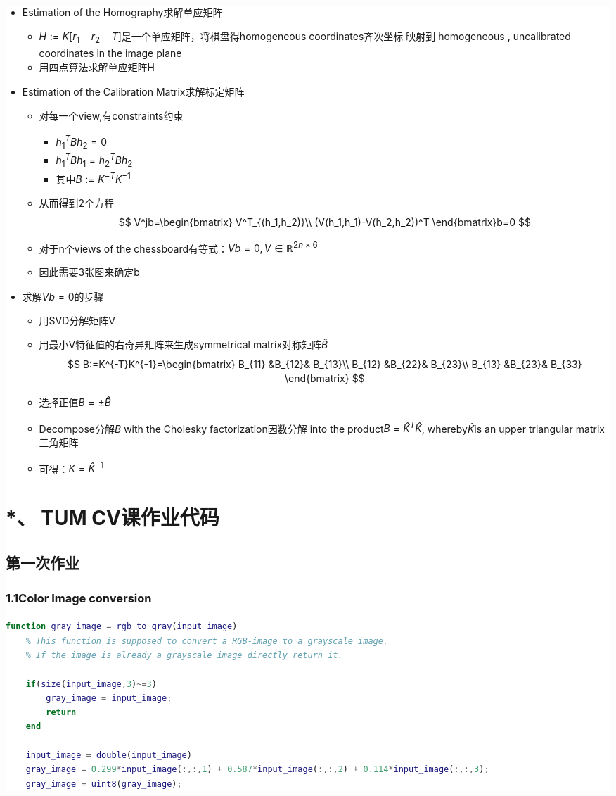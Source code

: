     

  - Estimation of the Homography求解单应矩阵

    - $H:=K[r_1\quad r_2\quad T]$​是一个单应矩阵，将棋盘得homogeneous coordinates齐次坐标 映射到 homogeneous , uncalibrated coordinates in the image plane 
    - 用四点算法求解单应矩阵H
    
  - Estimation of the Calibration Matrix求解标定矩阵

    - 对每一个view,有constraints约束
  
      - $h_1^TBh_2=0$
      - $h_1^TBh_1=h_2^TBh_2$
      - 其中$B:=K^{-T}K^{-1}$
  
    - 从而得到2个方程
      $$
      V^jb=\begin{bmatrix}
      V^T_{(h_1,h_2)}\\
      (V(h_1,h_1)-V(h_2,h_2))^T
      \end{bmatrix}b=0
      $$
  
    - 对于n个views of the chessboard有等式：$Vb=0,V\in\mathbb{R}^{2n\times6}$
  
    - 因此需要3张图来确定b
  
  - 求解$Vb=0$的步骤
  
    - 用SVD分解矩阵V
  
    - 用最小V特征值的右奇异矩阵来生成symmetrical matrix对称矩阵$\hat{B}$
      $$
      B:=K^{-T}K^{-1}=\begin{bmatrix}
      B_{11} &B_{12}& B_{13}\\
      B_{12} &B_{22}& B_{23}\\
      B_{13} &B_{23}& B_{33}
      \end{bmatrix}
      $$
  
    - 选择正值$B=\pm\hat{B}$
  
    - Decompose分解$B$ with the Cholesky factorization因数分解 into the product$B=\hat{K}^T\hat{K}$, whereby$\hat{K}$is an upper triangular matrix三角矩阵
  
    - 可得：$K=\hat{K}^{-1}$
  



# *、 TUM CV课作业代码

## 第一次作业

### 1.1Color Image conversion

```matlab
function gray_image = rgb_to_gray(input_image)
    % This function is supposed to convert a RGB-image to a grayscale image.
    % If the image is already a grayscale image directly return it.
    
    if(size(input_image,3)~=3)
        gray_image = input_image;
        return
    end
    
    input_image = double(input_image)
    gray_image = 0.299*input_image(:,:,1) + 0.587*input_image(:,:,2) + 0.114*input_image(:,:,3);
    gray_image = uint8(gray_image);
```